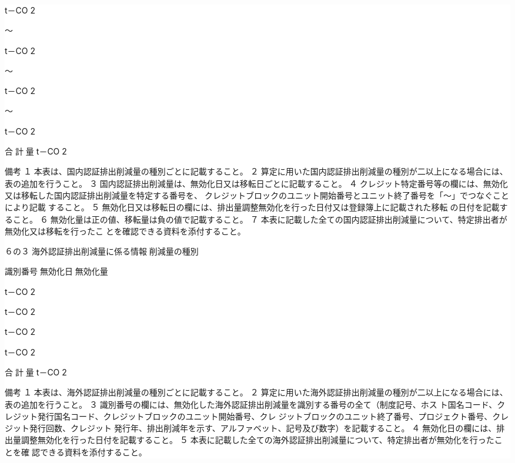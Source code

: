 t－CO
2

～

t－CO
2

～

t－CO
2

～

t－CO
2

合 計 量 t－CO
2

備考 １ 本表は、国内認証排出削減量の種別ごとに記載すること。
 ２ 算定に用いた国内認証排出削減量の種別が二以上になる場合には、表の追加を行うこと。
 ３ 国内認証排出削減量は、無効化日又は移転日ごとに記載すること。
 ４ クレジット特定番号等の欄には、無効化又は移転した国内認証排出削減量を特定する番号を、
クレジットブロックのユニット開始番号とユニット終了番号を「～」でつなぐことにより記載
すること。
 ５ 無効化日又は移転日の欄には、排出量調整無効化を行った日付又は登録簿上に記載された移転
の日付を記載すること。
 ６ 無効化量は正の値、移転量は負の値で記載すること。
 ７ 本表に記載した全ての国内認証排出削減量について、特定排出者が無効化又は移転を行ったこ
とを確認できる資料を添付すること。

６の３ 海外認証排出削減量に係る情報
削減量の種別

識別番号 無効化日 無効化量


t－CO
2



t－CO
2



t－CO
2



t－CO
2

合 計 量 t－CO
2

備考 １ 本表は、海外認証排出削減量の種別ごとに記載すること。
 ２ 算定に用いた海外認証排出削減量の種別が二以上になる場合には、表の追加を行うこと。
 ３ 識別番号の欄には、無効化した海外認証排出削減量を識別する番号の全て（制度記号、ホス
ト国名コード、クレジット発行国名コード、クレジットブロックのユニット開始番号、クレ
ジットブロックのユニット終了番号、プロジェクト番号、クレジット発行回数、クレジット
発行年、排出削減年を示す、アルファベット、記号及び数字）を記載すること。
 ４ 無効化日の欄には、排出量調整無効化を行った日付を記載すること。
 ５ 本表に記載した全ての海外認証排出削減量について、特定排出者が無効化を行ったことを確
認できる資料を添付すること。
